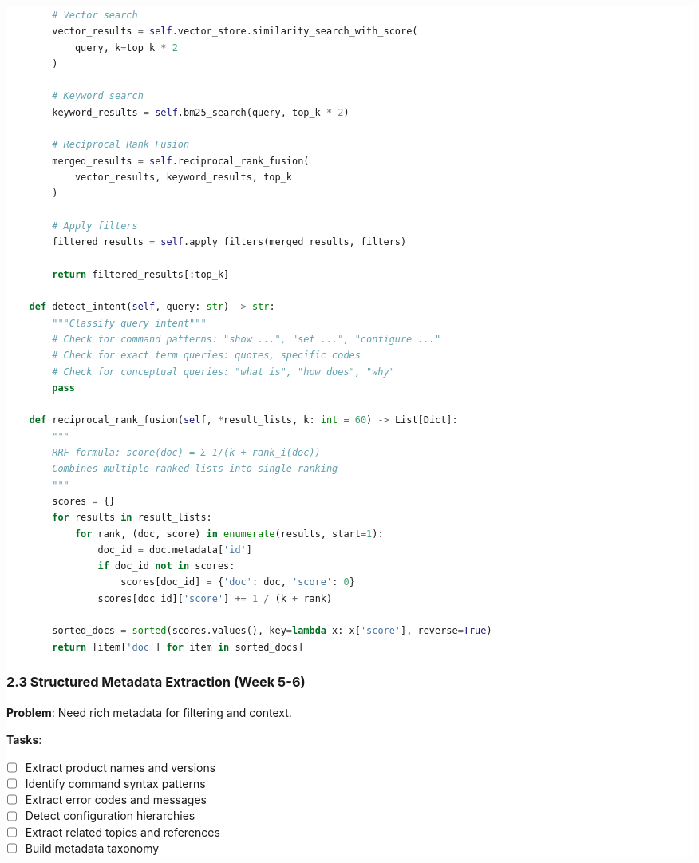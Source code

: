 ```python
        # Vector search
        vector_results = self.vector_store.similarity_search_with_score(
            query, k=top_k * 2
        )

        # Keyword search
        keyword_results = self.bm25_search(query, top_k * 2)

        # Reciprocal Rank Fusion
        merged_results = self.reciprocal_rank_fusion(
            vector_results, keyword_results, top_k
        )

        # Apply filters
        filtered_results = self.apply_filters(merged_results, filters)

        return filtered_results[:top_k]

    def detect_intent(self, query: str) -> str:
        """Classify query intent"""
        # Check for command patterns: "show ...", "set ...", "configure ..."
        # Check for exact term queries: quotes, specific codes
        # Check for conceptual queries: "what is", "how does", "why"
        pass

    def reciprocal_rank_fusion(self, *result_lists, k: int = 60) -> List[Dict]:
        """
        RRF formula: score(doc) = Σ 1/(k + rank_i(doc))
        Combines multiple ranked lists into single ranking
        """
        scores = {}
        for results in result_lists:
            for rank, (doc, score) in enumerate(results, start=1):
                doc_id = doc.metadata['id']
                if doc_id not in scores:
                    scores[doc_id] = {'doc': doc, 'score': 0}
                scores[doc_id]['score'] += 1 / (k + rank)

        sorted_docs = sorted(scores.values(), key=lambda x: x['score'], reverse=True)
        return [item['doc'] for item in sorted_docs]
```

### 2.3 Structured Metadata Extraction (Week 5-6)

**Problem**: Need rich metadata for filtering and context.

**Tasks**:
- [ ] Extract product names and versions
- [ ] Identify command syntax patterns
- [ ] Extract error codes and messages
- [ ] Detect configuration hierarchies
- [ ] Extract related topics and references
- [ ] Build metadata taxonomy
